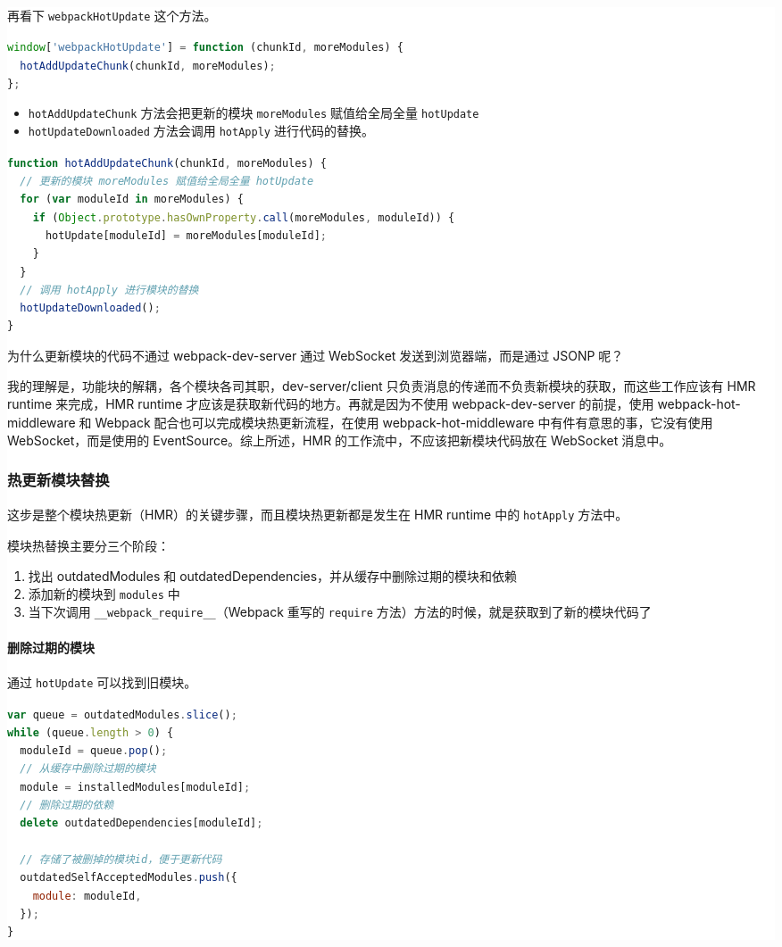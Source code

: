 再看下 `webpackHotUpdate` 这个方法。

```js
window['webpackHotUpdate'] = function (chunkId, moreModules) {
  hotAddUpdateChunk(chunkId, moreModules);
};
```

- `hotAddUpdateChunk` 方法会把更新的模块 `moreModules` 赋值给全局全量 `hotUpdate`
- `hotUpdateDownloaded` 方法会调用 `hotApply` 进行代码的替换。

```js
function hotAddUpdateChunk(chunkId, moreModules) {
  // 更新的模块 moreModules 赋值给全局全量 hotUpdate
  for (var moduleId in moreModules) {
    if (Object.prototype.hasOwnProperty.call(moreModules, moduleId)) {
      hotUpdate[moduleId] = moreModules[moduleId];
    }
  }
  // 调用 hotApply 进行模块的替换
  hotUpdateDownloaded();
}
```

为什么更新模块的代码不通过 webpack-dev-server 通过 WebSocket 发送到浏览器端，而是通过 JSONP 呢？

我的理解是，功能块的解耦，各个模块各司其职，dev-server/client 只负责消息的传递而不负责新模块的获取，而这些工作应该有 HMR runtime 来完成，HMR runtime 才应该是获取新代码的地方。再就是因为不使用 webpack-dev-server 的前提，使用 webpack-hot-middleware 和 Webpack 配合也可以完成模块热更新流程，在使用 webpack-hot-middleware 中有件有意思的事，它没有使用 WebSocket，而是使用的 EventSource。综上所述，HMR 的工作流中，不应该把新模块代码放在 WebSocket 消息中。

### 热更新模块替换

这步是整个模块热更新（HMR）的关键步骤，而且模块热更新都是发生在 HMR runtime 中的 `hotApply` 方法中。

模块热替换主要分三个阶段：

1. 找出 outdatedModules 和 outdatedDependencies，并从缓存中删除过期的模块和依赖
2. 添加新的模块到 `modules` 中
3. 当下次调用 `__webpack_require__`（Webpack 重写的 `require` 方法）方法的时候，就是获取到了新的模块代码了

#### 删除过期的模块

通过 `hotUpdate` 可以找到旧模块。

```js
var queue = outdatedModules.slice();
while (queue.length > 0) {
  moduleId = queue.pop();
  // 从缓存中删除过期的模块
  module = installedModules[moduleId];
  // 删除过期的依赖
  delete outdatedDependencies[moduleId];

  // 存储了被删掉的模块id，便于更新代码
  outdatedSelfAcceptedModules.push({
    module: moduleId,
  });
}
```
